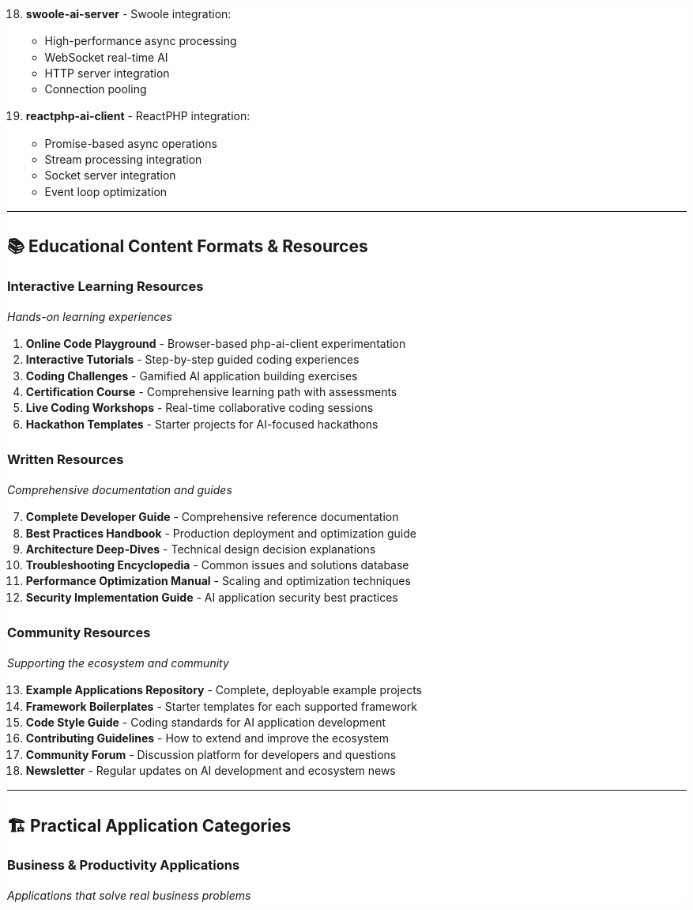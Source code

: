 18. **swoole-ai-server** - Swoole integration:
    - High-performance async processing
    - WebSocket real-time AI
    - HTTP server integration
    - Connection pooling

19. **reactphp-ai-client** - ReactPHP integration:
    - Promise-based async operations
    - Stream processing integration
    - Socket server integration
    - Event loop optimization

---

## 📚 **Educational Content Formats & Resources**

### **Interactive Learning Resources**
*Hands-on learning experiences*

1. **Online Code Playground** - Browser-based php-ai-client experimentation
2. **Interactive Tutorials** - Step-by-step guided coding experiences  
3. **Coding Challenges** - Gamified AI application building exercises
4. **Certification Course** - Comprehensive learning path with assessments
5. **Live Coding Workshops** - Real-time collaborative coding sessions
6. **Hackathon Templates** - Starter projects for AI-focused hackathons

### **Written Resources**
*Comprehensive documentation and guides*

7. **Complete Developer Guide** - Comprehensive reference documentation
8. **Best Practices Handbook** - Production deployment and optimization guide
9. **Architecture Deep-Dives** - Technical design decision explanations
10. **Troubleshooting Encyclopedia** - Common issues and solutions database
11. **Performance Optimization Manual** - Scaling and optimization techniques
12. **Security Implementation Guide** - AI application security best practices

### **Community Resources**
*Supporting the ecosystem and community*

13. **Example Applications Repository** - Complete, deployable example projects
14. **Framework Boilerplates** - Starter templates for each supported framework
15. **Code Style Guide** - Coding standards for AI application development
16. **Contributing Guidelines** - How to extend and improve the ecosystem
17. **Community Forum** - Discussion platform for developers and questions
18. **Newsletter** - Regular updates on AI development and ecosystem news

---

## 🏗️ **Practical Application Categories**

### **Business & Productivity Applications**
*Applications that solve real business problems*
